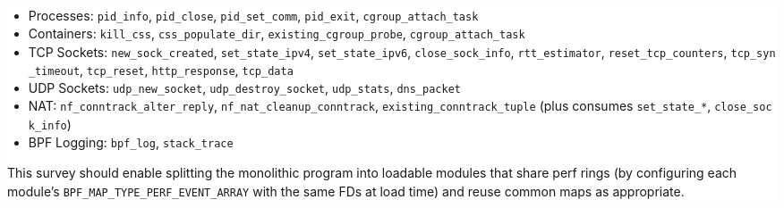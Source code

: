 - Processes: `pid_info`, `pid_close`, `pid_set_comm`, `pid_exit`, `cgroup_attach_task`
- Containers: `kill_css`, `css_populate_dir`, `existing_cgroup_probe`, `cgroup_attach_task`
- TCP Sockets: `new_sock_created`, `set_state_ipv4`, `set_state_ipv6`, `close_sock_info`, `rtt_estimator`, `reset_tcp_counters`, `tcp_syn_timeout`, `tcp_reset`, `http_response`, `tcp_data`
- UDP Sockets: `udp_new_socket`, `udp_destroy_socket`, `udp_stats`, `dns_packet`
- NAT: `nf_conntrack_alter_reply`, `nf_nat_cleanup_conntrack`, `existing_conntrack_tuple` (plus consumes `set_state_*`, `close_sock_info`)
- BPF Logging: `bpf_log`, `stack_trace`

This survey should enable splitting the monolithic program into loadable modules that share perf rings (by configuring each module’s `BPF_MAP_TYPE_PERF_EVENT_ARRAY` with the same FDs at load time) and reuse common maps as appropriate.

